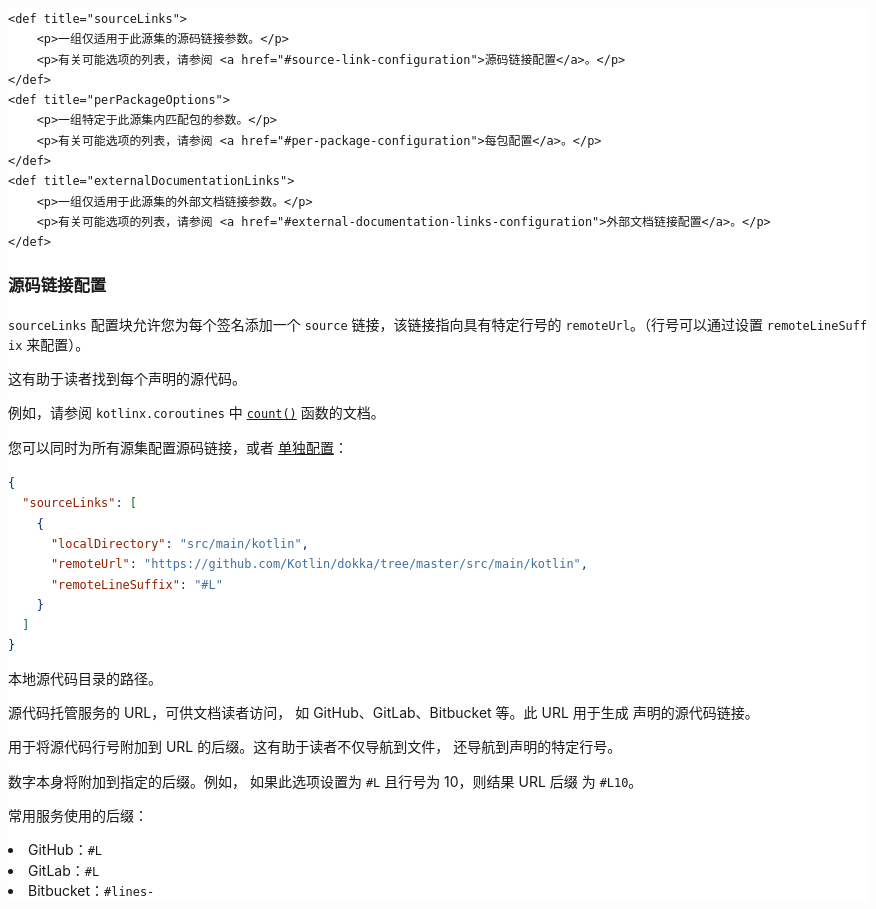     <def title="sourceLinks">
        <p>一组仅适用于此源集的源码链接参数。</p>
        <p>有关可能选项的列表，请参阅 <a href="#source-link-configuration">源码链接配置</a>。</p>
    </def>
    <def title="perPackageOptions">
        <p>一组特定于此源集内匹配包的参数。</p>
        <p>有关可能选项的列表，请参阅 <a href="#per-package-configuration">每包配置</a>。</p>
    </def>
    <def title="externalDocumentationLinks">
        <p>一组仅适用于此源集的外部文档链接参数。</p>
        <p>有关可能选项的列表，请参阅 <a href="#external-documentation-links-configuration">外部文档链接配置</a>。</p>
    </def>
</deflist>

### 源码链接配置

`sourceLinks` 配置块允许您为每个签名添加一个 `source` 链接，该链接指向具有特定行号的 `remoteUrl`。（行号可以通过设置 `remoteLineSuffix` 来配置）。

这有助于读者找到每个声明的源代码。

例如，请参阅 `kotlinx.coroutines` 中 [`count()`](https://kotlinlang.org/api/kotlinx.coroutines/kotlinx-coroutines-core/kotlinx.coroutines.flow/count.html) 函数的文档。

您可以同时为所有源集配置源码链接，或者 [单独配置](#source-set-configuration)：

```json
{
  "sourceLinks": [
    {
      "localDirectory": "src/main/kotlin",
      "remoteUrl": "https://github.com/Kotlin/dokka/tree/master/src/main/kotlin",
      "remoteLineSuffix": "#L"
    }
  ]
}
```

<deflist collapsible="true">
    <def title="localDirectory">
        <p>本地源代码目录的路径。</p>
    </def>
    <def title="remoteUrl">
        <p>
            源代码托管服务的 URL，可供文档读者访问，
            如 GitHub、GitLab、Bitbucket 等。此 URL 用于生成
            声明的源代码链接。
        </p>
    </def>
    <def title="remoteLineSuffix">
        <p>
            用于将源代码行号附加到 URL 的后缀。这有助于读者不仅导航到文件，
            还导航到声明的特定行号。
        </p>
        <p>
            数字本身将附加到指定的后缀。例如，
            如果此选项设置为 <code>#L</code> 且行号为 10，则结果 URL 后缀
            为 <code>#L10</code>。
        </p>
        <p>
            常用服务使用的后缀：</p>
            <list>
                <li>GitHub：<code>#L</code></li>
                <li>GitLab：<code>#L</code></li>
                <li>Bitbucket：<code>#lines-</code></li>
            </list>